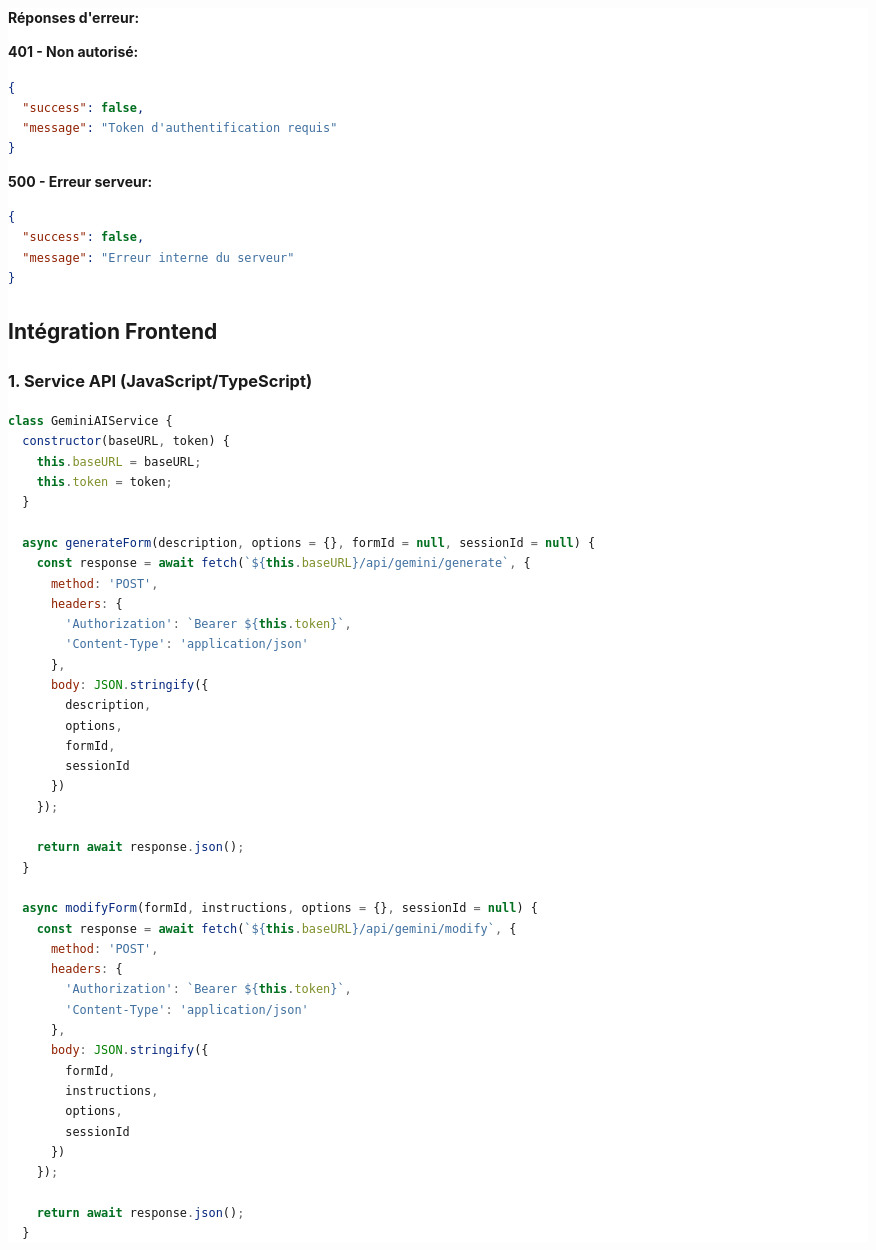 **Réponses d'erreur:**

**401 - Non autorisé:**
```json
{
  "success": false,
  "message": "Token d'authentification requis"
}
```

**500 - Erreur serveur:**
```json
{
  "success": false,
  "message": "Erreur interne du serveur"
}
```

## Intégration Frontend

### 1. Service API (JavaScript/TypeScript)

```javascript
class GeminiAIService {
  constructor(baseURL, token) {
    this.baseURL = baseURL;
    this.token = token;
  }

  async generateForm(description, options = {}, formId = null, sessionId = null) {
    const response = await fetch(`${this.baseURL}/api/gemini/generate`, {
      method: 'POST',
      headers: {
        'Authorization': `Bearer ${this.token}`,
        'Content-Type': 'application/json'
      },
      body: JSON.stringify({
        description,
        options,
        formId,
        sessionId
      })
    });

    return await response.json();
  }

  async modifyForm(formId, instructions, options = {}, sessionId = null) {
    const response = await fetch(`${this.baseURL}/api/gemini/modify`, {
      method: 'POST',
      headers: {
        'Authorization': `Bearer ${this.token}`,
        'Content-Type': 'application/json'
      },
      body: JSON.stringify({
        formId,
        instructions,
        options,
        sessionId
      })
    });

    return await response.json();
  }

```
